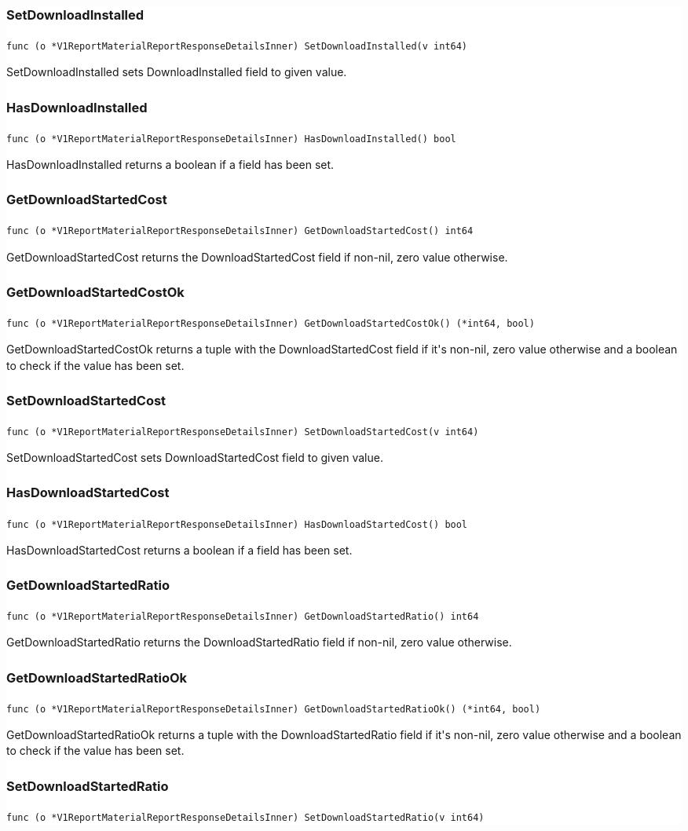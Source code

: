 ### SetDownloadInstalled

`func (o *V1ReportMaterialReportResponseDetailsInner) SetDownloadInstalled(v int64)`

SetDownloadInstalled sets DownloadInstalled field to given value.

### HasDownloadInstalled

`func (o *V1ReportMaterialReportResponseDetailsInner) HasDownloadInstalled() bool`

HasDownloadInstalled returns a boolean if a field has been set.

### GetDownloadStartedCost

`func (o *V1ReportMaterialReportResponseDetailsInner) GetDownloadStartedCost() int64`

GetDownloadStartedCost returns the DownloadStartedCost field if non-nil, zero value otherwise.

### GetDownloadStartedCostOk

`func (o *V1ReportMaterialReportResponseDetailsInner) GetDownloadStartedCostOk() (*int64, bool)`

GetDownloadStartedCostOk returns a tuple with the DownloadStartedCost field if it's non-nil, zero value otherwise
and a boolean to check if the value has been set.

### SetDownloadStartedCost

`func (o *V1ReportMaterialReportResponseDetailsInner) SetDownloadStartedCost(v int64)`

SetDownloadStartedCost sets DownloadStartedCost field to given value.

### HasDownloadStartedCost

`func (o *V1ReportMaterialReportResponseDetailsInner) HasDownloadStartedCost() bool`

HasDownloadStartedCost returns a boolean if a field has been set.

### GetDownloadStartedRatio

`func (o *V1ReportMaterialReportResponseDetailsInner) GetDownloadStartedRatio() int64`

GetDownloadStartedRatio returns the DownloadStartedRatio field if non-nil, zero value otherwise.

### GetDownloadStartedRatioOk

`func (o *V1ReportMaterialReportResponseDetailsInner) GetDownloadStartedRatioOk() (*int64, bool)`

GetDownloadStartedRatioOk returns a tuple with the DownloadStartedRatio field if it's non-nil, zero value otherwise
and a boolean to check if the value has been set.

### SetDownloadStartedRatio

`func (o *V1ReportMaterialReportResponseDetailsInner) SetDownloadStartedRatio(v int64)`
